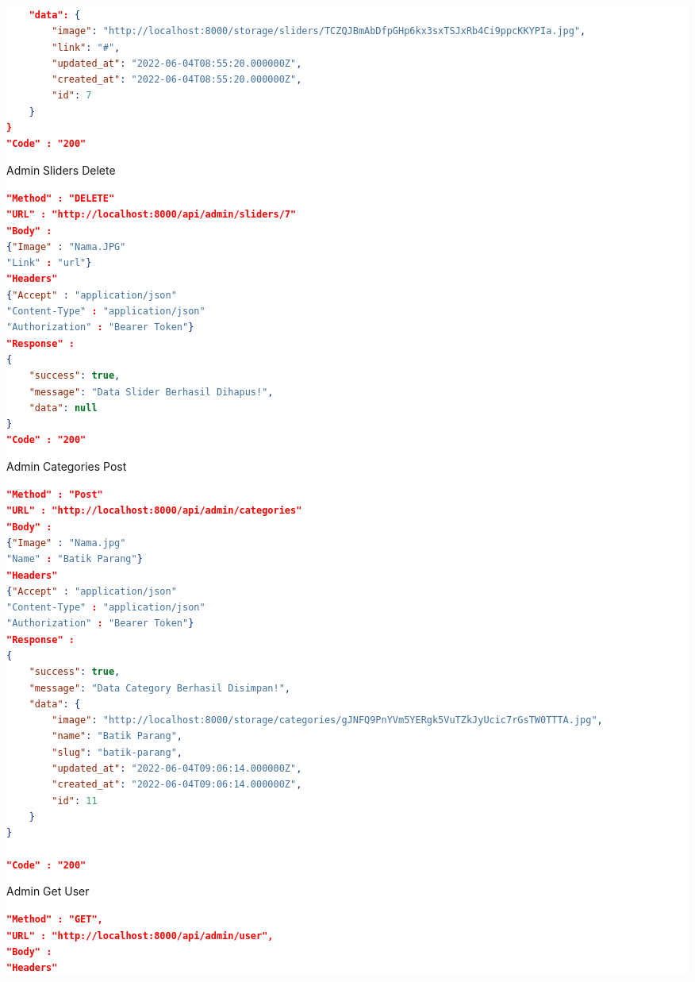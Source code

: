 ```json
    "data": {
        "image": "http://localhost:8000/storage/sliders/TCZQJBmAbDfpGHp6kx3sxTSJxRb4Ci9ppcKKYPIa.jpg",
        "link": "#",
        "updated_at": "2022-06-04T08:55:20.000000Z",
        "created_at": "2022-06-04T08:55:20.000000Z",
        "id": 7
    }
}
"Code" : "200"
```
Admin Sliders Delete
```json
"Method" : "DELETE"
"URL" : "http://localhost:8000/api/admin/sliders/7"
"Body" :
{"Image" : "Nama.JPG"
"Link" : "url"}
"Headers" 
{"Accept" : "application/json"
"Content-Type" : "application/json"
"Authorization" : "Bearer Token"}
"Response" :
{
    "success": true,
    "message": "Data Slider Berhasil Dihapus!",
    "data": null
}
"Code" : "200"
```
Admin Categories Post
```json
"Method" : "Post"
"URL" : "http://localhost:8000/api/admin/categories"
"Body" :
{"Image" : "Nama.jpg"
"Name" : "Batik Parang"}
"Headers" 
{"Accept" : "application/json"
"Content-Type" : "application/json"
"Authorization" : "Bearer Token"}
"Response" :
{
    "success": true,
    "message": "Data Category Berhasil Disimpan!",
    "data": {
        "image": "http://localhost:8000/storage/categories/gJNFQ9PnYVm5YERgk5VuTZkJyUcic7rGsTW0TTTA.jpg",
        "name": "Batik Parang",
        "slug": "batik-parang",
        "updated_at": "2022-06-04T09:06:14.000000Z",
        "created_at": "2022-06-04T09:06:14.000000Z",
        "id": 11
    }
}
 
"Code" : "200"
```
Admin Get User
```json
"Method" : "GET",
"URL" : "http://localhost:8000/api/admin/user",
"Body" :
"Headers" 
```